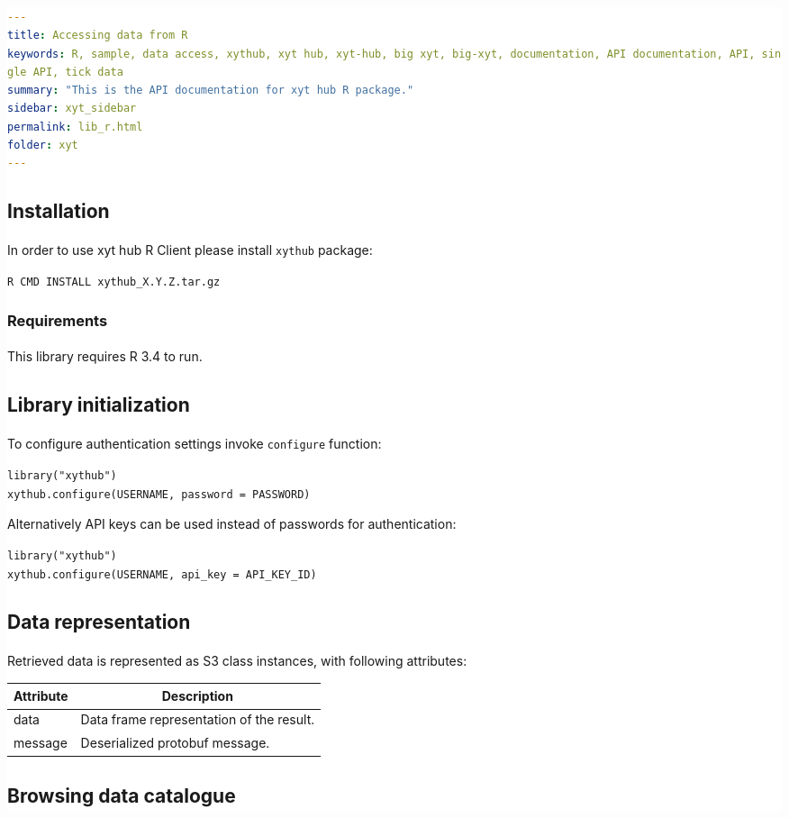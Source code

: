```yaml
---
title: Accessing data from R
keywords: R, sample, data access, xythub, xyt hub, xyt-hub, big xyt, big-xyt, documentation, API documentation, API, single API, tick data
summary: "This is the API documentation for xyt hub R package."
sidebar: xyt_sidebar
permalink: lib_r.html
folder: xyt
---
```


Installation
------------
In order to use xyt hub R Client please install `xythub` package:

```
R CMD INSTALL xythub_X.Y.Z.tar.gz
```

### Requirements

This library requires R 3.4 to run.

Library initialization
----------------------

To configure authentication settings invoke `configure` function:

```
library("xythub")
xythub.configure(USERNAME, password = PASSWORD)
```

Alternatively API keys can be used instead of passwords for authentication:

```
library("xythub")
xythub.configure(USERNAME, api_key = API_KEY_ID)
```


Data representation
-------------------

Retrieved data is represented as S3 class instances, with following attributes:

| Attribute     | Description                                                  |
|---------------|--------------------------------------------------------------|
| data          | Data frame representation of the result.                     |
| message       | Deserialized protobuf message.                               |


Browsing data catalogue
-----------------------
